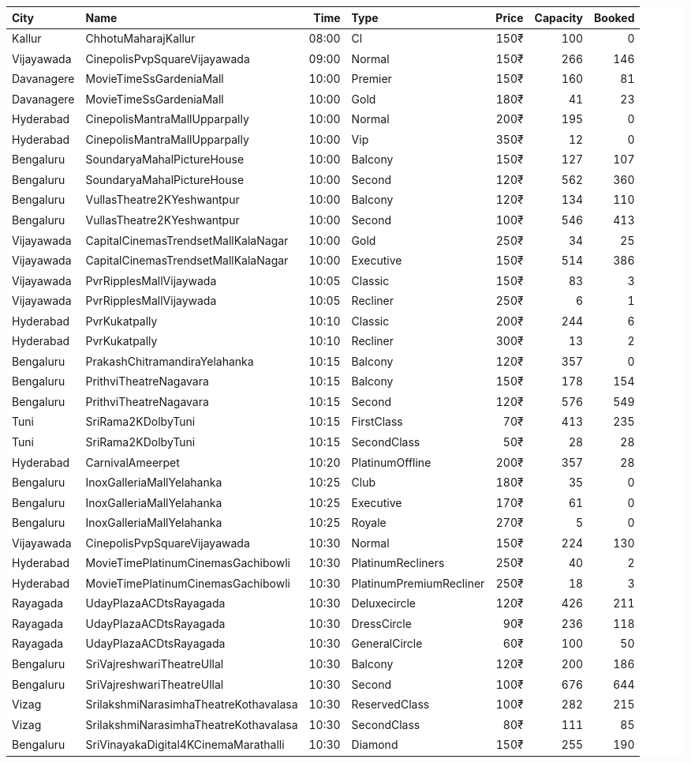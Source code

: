 | City             | Name                                                 |  Time | Type                    | Price | Capacity | Booked |
| :--------------- | :--------------------------------------------------- | ----: | :---------------------- | ----: | -------: | -----: |
| Kallur           | ChhotuMaharajKallur                                  | 08:00 | Cl                      |  150₹ |      100 |      0 |
| Vijayawada       | CinepolisPvpSquareVijayawada                         | 09:00 | Normal                  |  150₹ |      266 |    146 |
| Davanagere       | MovieTimeSsGardeniaMall                              | 10:00 | Premier                 |  150₹ |      160 |     81 |
| Davanagere       | MovieTimeSsGardeniaMall                              | 10:00 | Gold                    |  180₹ |       41 |     23 |
| Hyderabad        | CinepolisMantraMallUpparpally                        | 10:00 | Normal                  |  200₹ |      195 |      0 |
| Hyderabad        | CinepolisMantraMallUpparpally                        | 10:00 | Vip                     |  350₹ |       12 |      0 |
| Bengaluru        | SoundaryaMahalPictureHouse                           | 10:00 | Balcony                 |  150₹ |      127 |    107 |
| Bengaluru        | SoundaryaMahalPictureHouse                           | 10:00 | Second                  |  120₹ |      562 |    360 |
| Bengaluru        | VullasTheatre2KYeshwantpur                           | 10:00 | Balcony                 |  120₹ |      134 |    110 |
| Bengaluru        | VullasTheatre2KYeshwantpur                           | 10:00 | Second                  |  100₹ |      546 |    413 |
| Vijayawada       | CapitalCinemasTrendsetMallKalaNagar                  | 10:00 | Gold                    |  250₹ |       34 |     25 |
| Vijayawada       | CapitalCinemasTrendsetMallKalaNagar                  | 10:00 | Executive               |  150₹ |      514 |    386 |
| Vijayawada       | PvrRipplesMallVijaywada                              | 10:05 | Classic                 |  150₹ |       83 |      3 |
| Vijayawada       | PvrRipplesMallVijaywada                              | 10:05 | Recliner                |  250₹ |        6 |      1 |
| Hyderabad        | PvrKukatpally                                        | 10:10 | Classic                 |  200₹ |      244 |      6 |
| Hyderabad        | PvrKukatpally                                        | 10:10 | Recliner                |  300₹ |       13 |      2 |
| Bengaluru        | PrakashChitramandiraYelahanka                        | 10:15 | Balcony                 |  120₹ |      357 |      0 |
| Bengaluru        | PrithviTheatreNagavara                               | 10:15 | Balcony                 |  150₹ |      178 |    154 |
| Bengaluru        | PrithviTheatreNagavara                               | 10:15 | Second                  |  120₹ |      576 |    549 |
| Tuni             | SriRama2KDolbyTuni                                   | 10:15 | FirstClass              |   70₹ |      413 |    235 |
| Tuni             | SriRama2KDolbyTuni                                   | 10:15 | SecondClass             |   50₹ |       28 |     28 |
| Hyderabad        | CarnivalAmeerpet                                     | 10:20 | PlatinumOffline         |  200₹ |      357 |     28 |
| Bengaluru        | InoxGalleriaMallYelahanka                            | 10:25 | Club                    |  180₹ |       35 |      0 |
| Bengaluru        | InoxGalleriaMallYelahanka                            | 10:25 | Executive               |  170₹ |       61 |      0 |
| Bengaluru        | InoxGalleriaMallYelahanka                            | 10:25 | Royale                  |  270₹ |        5 |      0 |
| Vijayawada       | CinepolisPvpSquareVijayawada                         | 10:30 | Normal                  |  150₹ |      224 |    130 |
| Hyderabad        | MovieTimePlatinumCinemasGachibowli                   | 10:30 | PlatinumRecliners       |  250₹ |       40 |      2 |
| Hyderabad        | MovieTimePlatinumCinemasGachibowli                   | 10:30 | PlatinumPremiumRecliner |  250₹ |       18 |      3 |
| Rayagada         | UdayPlazaACDtsRayagada                               | 10:30 | Deluxecircle            |  120₹ |      426 |    211 |
| Rayagada         | UdayPlazaACDtsRayagada                               | 10:30 | DressCircle             |   90₹ |      236 |    118 |
| Rayagada         | UdayPlazaACDtsRayagada                               | 10:30 | GeneralCircle           |   60₹ |      100 |     50 |
| Bengaluru        | SriVajreshwariTheatreUllal                           | 10:30 | Balcony                 |  120₹ |      200 |    186 |
| Bengaluru        | SriVajreshwariTheatreUllal                           | 10:30 | Second                  |  100₹ |      676 |    644 |
| Vizag            | SrilakshmiNarasimhaTheatreKothavalasa                | 10:30 | ReservedClass           |  100₹ |      282 |    215 |
| Vizag            | SrilakshmiNarasimhaTheatreKothavalasa                | 10:30 | SecondClass             |   80₹ |      111 |     85 |
| Bengaluru        | SriVinayakaDigital4KCinemaMarathalli                 | 10:30 | Diamond                 |  150₹ |      255 |    190 |
